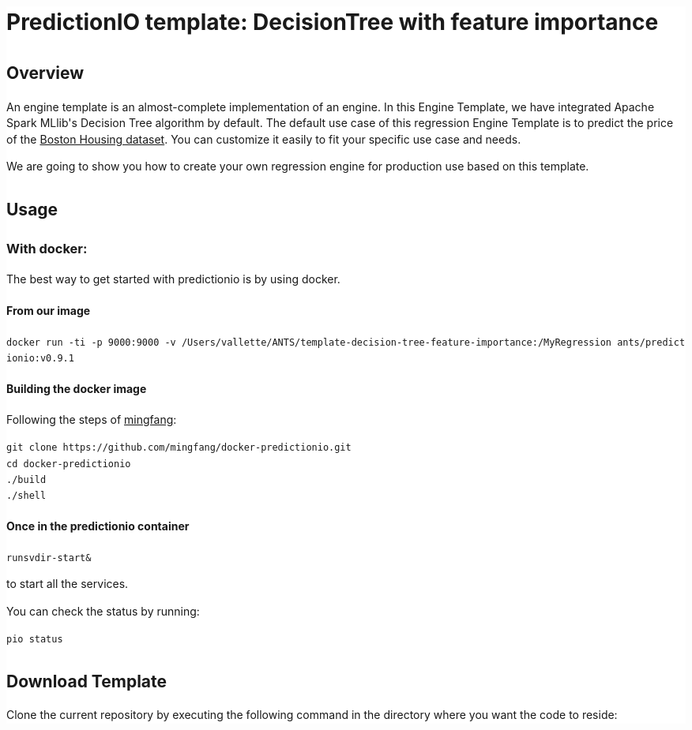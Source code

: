 # PredictionIO template: DecisionTree with feature importance

## Overview
An engine template is an almost-complete implementation of an engine. In this Engine Template, we have integrated Apache Spark MLlib's Decision Tree algorithm by default.
The default use case of this regression Engine Template is to predict the price of the [Boston Housing dataset](https://archive.ics.uci.edu/ml/datasets/Housing).
You can customize it easily to fit your specific use case and needs.

We are going to show you how to create your own regression engine for production use based on this template.

## Usage

### With docker:

The best way to get started with predictionio is by using docker. 

#### From our image

```
docker run -ti -p 9000:9000 -v /Users/vallette/ANTS/template-decision-tree-feature-importance:/MyRegression ants/predictionio:v0.9.1
```

#### Building the docker image

Following the steps of [mingfang](https://github.com/mingfang/docker-predictionio):

```
git clone https://github.com/mingfang/docker-predictionio.git
cd docker-predictionio
./build
./shell
```
#### Once in the predictionio container

```
runsvdir-start&
```

to start all the services.

You can check the status by running:
```
pio status
```

## Download Template
Clone the current repository by executing the following command in the directory where you want the code to reside:
    